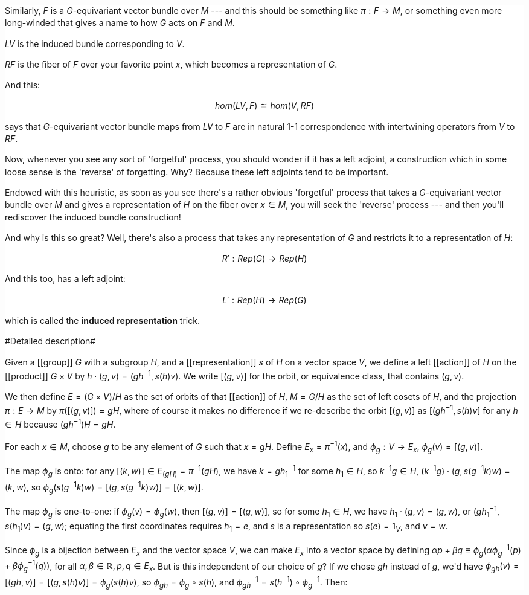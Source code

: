 Similarly, $F$ is a $G$-equivariant vector bundle over $M$ --- and this should be something like $\pi : F \to M$, or something even more long-winded that gives a name to how $G$ acts on $F$ and $M$.

$L V$ is the induced bundle corresponding to $V$.

$R F$ is the fiber of $F$ over your favorite point $x$, which becomes a representation of $G$.

And this: 

$$hom(L V, F) \cong hom(V, R F)$$

says that $G$-equivariant vector bundle maps from $L V$ to $F$ are in natural 1-1 correspondence with intertwining operators from $V$ to $R F$.  

Now, whenever you see any sort of 'forgetful' process, you should wonder if it has a left adjoint, a construction which in some loose sense is the 'reverse' of forgetting.  Why?  Because these left adjoints tend to be important.  

Endowed with this heuristic, as soon as you see there's a rather obvious 'forgetful' process that takes a $G$-equivariant vector bundle over $M$ and gives a representation of $H$ on the fiber over $x \in M$, you will seek the 'reverse' process --- and then you'll rediscover the induced bundle construction!

And why is this so great?  Well, there's also a process that takes any representation of $G$ and restricts it to a representation of $H$:

$$R': Rep(G) \to Rep(H) $$

And this too, has a left adjoint:

$$L' : Rep(H) \to Rep(G) $$

which is called the <b>induced representation</b> trick.



#Detailed description#


Given a [[group]] $G$ with a subgroup $H$, and a [[representation]] $s$ of $H$ on a vector space $V$, we define a left [[action]] of $H$ on the [[product]] $G\times V$ by $h\cdot (g, v) = (g h^{-1}, s(h)v)$.  We write $[(g,v)]$ for the orbit, or equivalence class, that contains $(g,v)$.

We then define $E = (G\times V)/H$ as the set of orbits of that [[action]] of $H$, $M = G/H$ as the set of left cosets of $H$, and the projection $\pi: E\to M$ by $\pi ([(g,v)]) = g H$, where of course it makes no difference if we re-describe the orbit $[(g,v)]$ as $[(g h^{-1}, s(h)v]$ for any $h\in H$ because $(g h^{-1}) H = g H$.

For each $x\in M$, choose $g$ to be any element of $G$ such that $x = g H$.  Define $E_x = \pi^{-1}(x)$, and $\phi_g:V\to E_x$, $\phi_g(v) = [(g,v)]$.

The map $\phi_g$ is onto:  for any $[(k,w)]\in E_{(g H)} = \pi^{-1}(g H)$, we have $k=g h_1^{-1}$ for some $h_1\in H$, so $k^{-1} g\in H$, $(k^{-1} g)\cdot (g, s(g^{-1} k)w) = (k,w)$, so $\phi_g(s(g^{-1} k)w) = [(g, s(g^{-1} k)w)] = [(k,w)]$.

The map $\phi_g$ is one-to-one:  if $\phi_g(v) = \phi_g(w)$, then $[(g,v)]=[(g,w)]$, so for some $h_1\in H$, we have $h_1\cdot (g,v) = (g,w)$, or $(g h_1^{-1}, s(h_1)v) = (g,w)$; equating the first coordinates requires $h_1=e$, and $s$ is a representation so $s(e)=1_V$, and $v=w$.

Since $\phi_g$ is a bijection between $E_x$ and the vector space $V$, we can make $E_x$ into a vector space by defining $\alpha p + \beta q \equiv \phi_g(\alpha \phi_g^{-1}(p) + \beta \phi_g^{-1}(q))$, for all $\alpha, \beta \in \mathbb{R}, p, q \in E_x$.  But is this independent of our choice of $g$?  If we chose $g h$ instead of $g$, we'd have $\phi_{g h}(v) = [(g h,v)] = [(g, s(h)v)] = \phi_g(s(h)v)$, so $\phi_{g h}=\phi_g\circ s(h)$, and $\phi_{g h}^{-1}=s(h^{-1})\circ \phi_g^{-1}$.  Then:
